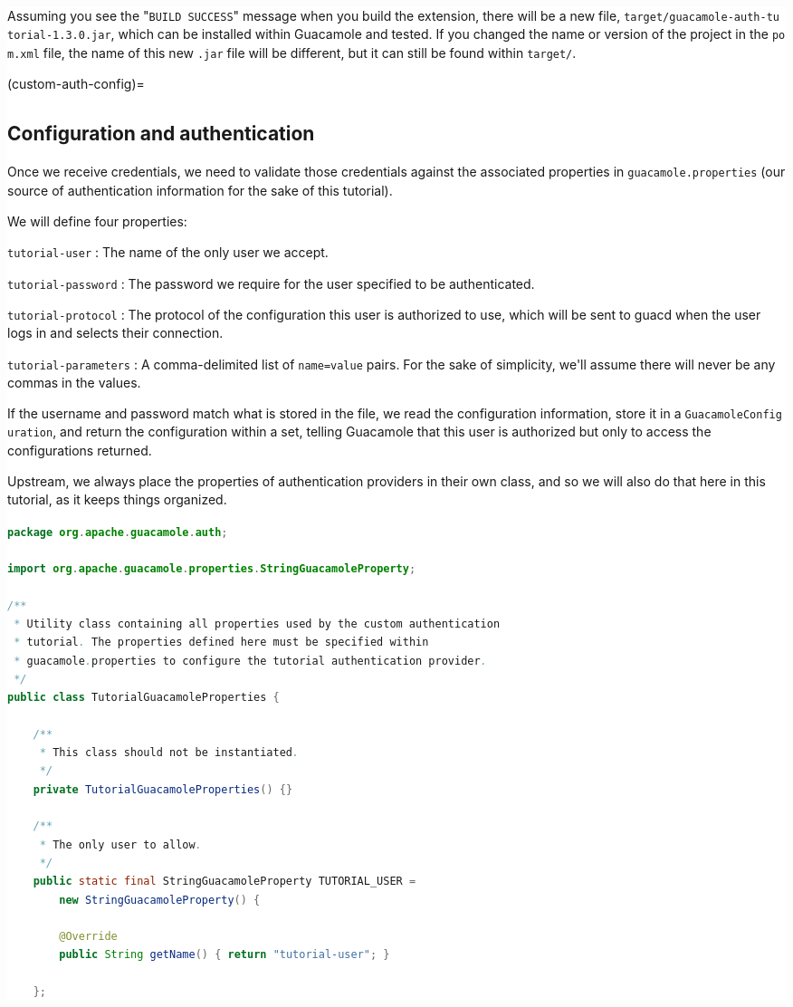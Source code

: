 Assuming you see the "`BUILD SUCCESS`" message when you build the extension,
there will be a new file, `target/guacamole-auth-tutorial-1.3.0.jar`, which can
be installed within Guacamole and tested. If you changed the name or version of
the project in the `pom.xml` file, the name of this new `.jar` file will be
different, but it can still be found within `target/`.

(custom-auth-config)=

Configuration and authentication
--------------------------------

Once we receive credentials, we need to validate those credentials against the
associated properties in `guacamole.properties` (our source of authentication
information for the sake of this tutorial).

We will define four properties:

`tutorial-user`
: The name of the only user we accept.

`tutorial-password`
: The password we require for the user specified to be authenticated.

`tutorial-protocol`
: The protocol of the configuration this user is authorized to use, which
  will be sent to guacd when the user logs in and selects their connection.

`tutorial-parameters`
: A comma-delimited list of `name=value` pairs. For the sake of simplicity,
  we'll assume there will never be any commas in the values.

If the username and password match what is stored in the file, we read the
configuration information, store it in a `GuacamoleConfiguration`, and return
the configuration within a set, telling Guacamole that this user is authorized
but only to access the configurations returned.

Upstream, we always place the properties of authentication providers in their
own class, and so we will also do that here in this tutorial, as it keeps
things organized.

```java
package org.apache.guacamole.auth;

import org.apache.guacamole.properties.StringGuacamoleProperty;

/**
 * Utility class containing all properties used by the custom authentication
 * tutorial. The properties defined here must be specified within
 * guacamole.properties to configure the tutorial authentication provider.
 */
public class TutorialGuacamoleProperties {

    /**
     * This class should not be instantiated.
     */
    private TutorialGuacamoleProperties() {}

    /**
     * The only user to allow.
     */
    public static final StringGuacamoleProperty TUTORIAL_USER = 
        new StringGuacamoleProperty() {

        @Override
        public String getName() { return "tutorial-user"; }

    };

```